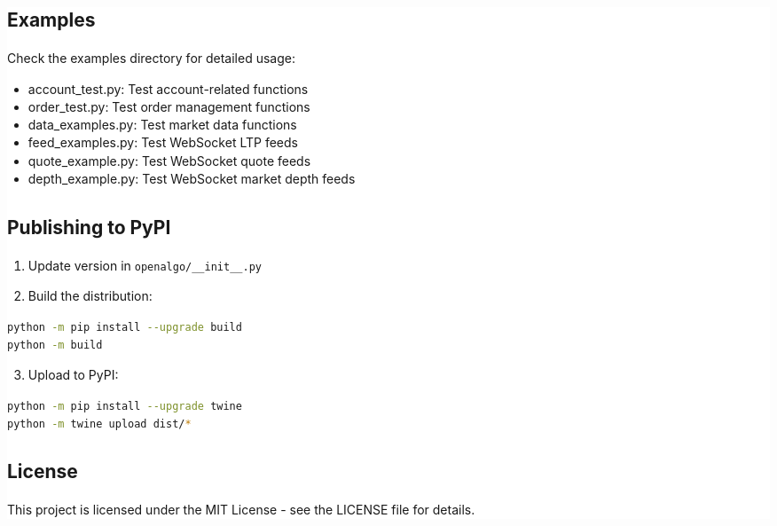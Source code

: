 ## Examples

Check the examples directory for detailed usage:
- account_test.py: Test account-related functions
- order_test.py: Test order management functions
- data_examples.py: Test market data functions
- feed_examples.py: Test WebSocket LTP feeds
- quote_example.py: Test WebSocket quote feeds
- depth_example.py: Test WebSocket market depth feeds

## Publishing to PyPI

1. Update version in `openalgo/__init__.py`

2. Build the distribution:
```bash
python -m pip install --upgrade build
python -m build
```

3. Upload to PyPI:
```bash
python -m pip install --upgrade twine
python -m twine upload dist/*
```

## License

This project is licensed under the MIT License - see the LICENSE file for details.
